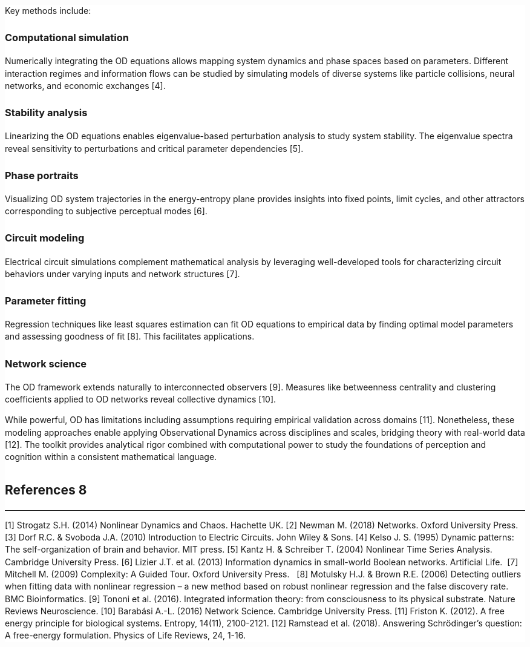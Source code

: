 Key methods include:

### Computational simulation

Numerically integrating the OD equations allows mapping system dynamics and phase spaces based on parameters. Different interaction regimes and information flows can be studied by simulating models of diverse systems like particle collisions, neural networks, and economic exchanges [4].

### Stability analysis

Linearizing the OD equations enables eigenvalue-based perturbation analysis to study system stability. The eigenvalue spectra reveal sensitivity to perturbations and critical parameter dependencies [5].  

### Phase portraits

Visualizing OD system trajectories in the energy-entropy plane provides insights into fixed points, limit cycles, and other attractors corresponding to subjective perceptual modes [6].

### Circuit modeling

Electrical circuit simulations complement mathematical analysis by leveraging well-developed tools for characterizing circuit behaviors under varying inputs and network structures [7]. 

### Parameter fitting

Regression techniques like least squares estimation can fit OD equations to empirical data by finding optimal model parameters and assessing goodness of fit [8]. This facilitates applications.

### Network science

The OD framework extends naturally to interconnected observers [9]. Measures like betweenness centrality and clustering coefficients applied to OD networks reveal collective dynamics [10]. 

While powerful, OD has limitations including assumptions requiring empirical validation across domains [11]. Nonetheless, these modeling approaches enable applying Observational Dynamics across disciplines and scales, bridging theory with real-world data [12]. The toolkit provides analytical rigor combined with computational power to study the foundations of perception and cognition within a consistent mathematical language.

## References 8

---

[1] Strogatz S.H. (2014) Nonlinear Dynamics and Chaos. Hachette UK.
[2] Newman M. (2018) Networks. Oxford University Press. 
[3] Dorf R.C. & Svoboda J.A. (2010) Introduction to Electric Circuits. John Wiley & Sons.
[4] Kelso J. S. (1995) Dynamic patterns: The self-organization of brain and behavior. MIT press.
[5] Kantz H. & Schreiber T. (2004) Nonlinear Time Series Analysis. Cambridge University Press.
[6] Lizier J.T. et al. (2013) Information dynamics in small-world Boolean networks. Artificial Life. 
[7] Mitchell M. (2009) Complexity: A Guided Tour. Oxford University Press.  
[8] Motulsky H.J. & Brown R.E. (2006) Detecting outliers when fitting data with nonlinear regression – a new method based on robust nonlinear regression and the false discovery rate. BMC Bioinformatics.
[9] Tononi et al. (2016). Integrated information theory: from consciousness to its physical substrate. Nature Reviews Neuroscience.
[10] Barabási A.-L. (2016) Network Science. Cambridge University Press.
[11] Friston K. (2012). A free energy principle for biological systems. Entropy, 14(11), 2100-2121.
[12] Ramstead et al. (2018). Answering Schrödinger’s question: A free-energy formulation. Physics of Life Reviews, 24, 1-16.   

